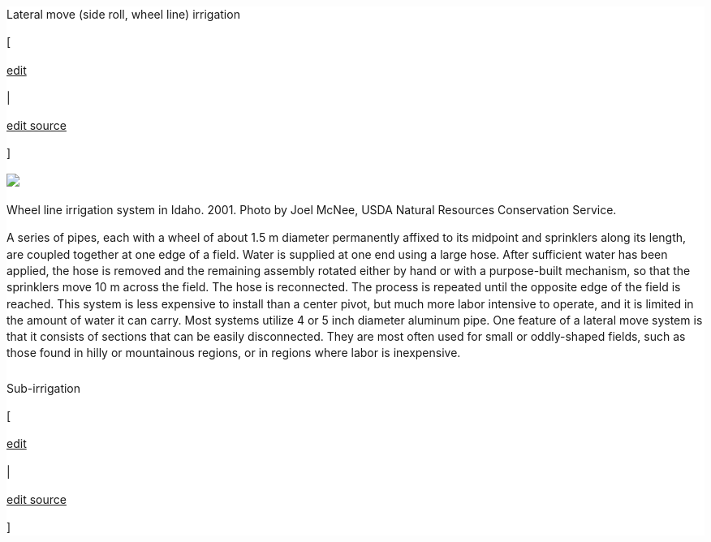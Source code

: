 

#### 



 Lateral move (side roll, wheel line) irrigation
 


 [
 
[edit](/w/index.php?title=Horticulture/Irrigation&veaction=edit&section=T-8 "Edit section: Lateral move (side roll, wheel line) irrigation") 

 |
 
[edit source](/w/index.php?title=Horticulture/Irrigation&action=edit&section=T-8 "Edit section: Lateral move (side roll, wheel line) irrigation") 

 ]



[![](//upload.wikimedia.org/wikipedia/commons/thumb/d/db/WheelLineIrrigation.JPG/220px-WheelLineIrrigation.JPG)](/wiki/File:WheelLineIrrigation.JPG)

 Wheel line irrigation system in Idaho. 2001. Photo by Joel McNee, USDA Natural Resources Conservation Service.
 


 A series of pipes, each with a wheel of about 1.5 m diameter permanently affixed to its midpoint and sprinklers along its length, are coupled together at one edge of a field. Water is supplied at one end using a large hose. After sufficient water has been applied, the hose is removed and the remaining assembly rotated either by hand or with a purpose-built mechanism, so that the sprinklers move 10 m across the field. The hose is reconnected. The process is repeated until the opposite edge of the field is reached.
This system is less expensive to install than a center pivot, but much more labor intensive to operate, and it is limited in the amount of water it can carry. Most systems utilize 4 or 5 inch diameter aluminum pipe. One feature of a lateral move system is that it consists of sections that can be easily disconnected. They are most often used for small or oddly-shaped fields, such as those found in hilly or mountainous regions, or in regions where labor is inexpensive.
 


### 

 Sub-irrigation
 


 [
 
[edit](/w/index.php?title=Horticulture/Irrigation&veaction=edit&section=T-9 "Edit section: Sub-irrigation") 

 |
 
[edit source](/w/index.php?title=Horticulture/Irrigation&action=edit&section=T-9 "Edit section: Sub-irrigation") 

 ]
